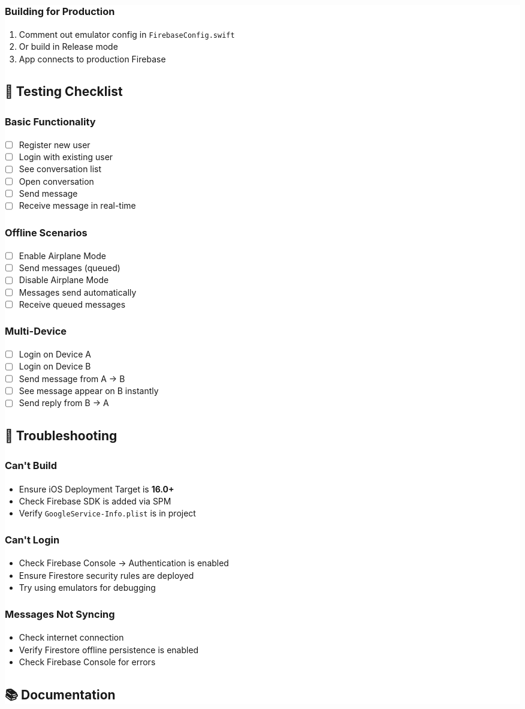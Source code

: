 ### Building for Production

1. Comment out emulator config in `FirebaseConfig.swift`
2. Or build in Release mode
3. App connects to production Firebase

## 🧪 Testing Checklist

### Basic Functionality
- [ ] Register new user
- [ ] Login with existing user
- [ ] See conversation list
- [ ] Open conversation
- [ ] Send message
- [ ] Receive message in real-time

### Offline Scenarios
- [ ] Enable Airplane Mode
- [ ] Send messages (queued)
- [ ] Disable Airplane Mode
- [ ] Messages send automatically
- [ ] Receive queued messages

### Multi-Device
- [ ] Login on Device A
- [ ] Login on Device B
- [ ] Send message from A → B
- [ ] See message appear on B instantly
- [ ] Send reply from B → A

## 🐛 Troubleshooting

### Can't Build
- Ensure iOS Deployment Target is **16.0+**
- Check Firebase SDK is added via SPM
- Verify `GoogleService-Info.plist` is in project

### Can't Login
- Check Firebase Console → Authentication is enabled
- Ensure Firestore security rules are deployed
- Try using emulators for debugging

### Messages Not Syncing
- Check internet connection
- Verify Firestore offline persistence is enabled
- Check Firebase Console for errors

## 📚 Documentation
